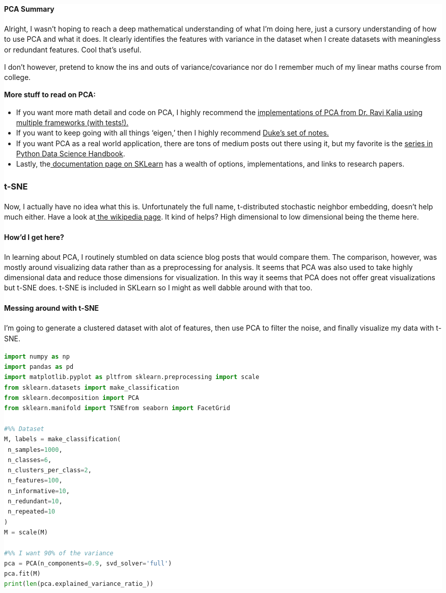 #### PCA Summary

Alright, I wasn’t hoping to reach a deep mathematical understanding of what I’m doing here, just a cursory understanding of how to use PCA and what it does. It clearly identifies the features with variance in the dataset when I create datasets with meaningless or redundant features. Cool that’s useful.

I don’t however, pretend to know the ins and outs of variance/covariance nor do I remember much of my linear maths course from college. 

**More stuff to read on PCA:**

* If you want more math detail and code on PCA, I highly recommend the [implementations of PCA from Dr. Ravi Kalia using multiple frameworks (with tests!).](https://medium.com/@ravikalia/pca-done-from-scratch-with-python-2b5eb2790bfc)
* If you want to keep going with all things ‘eigen,’ then I highly recommend [Duke’s set of notes.](https://people.duke.edu/~ccc14/sta-663/PCASolutions.html)
* If you want PCA as a real world application, there are tons of medium posts out there using it, but my favorite is the [series in Python Data Science Handbook](https://jakevdp.github.io/PythonDataScienceHandbook/05.09-principal-component-analysis.html).
* Lastly, the[ documentation page on SKLearn](https://scikit-learn.org/stable/modules/generated/sklearn.decomposition.PCA.html) has a wealth of options, implementations, and links to research papers.
### t-SNE

Now, I actually have no idea what this is. Unfortunately the full name, t-distributed stochastic neighbor embedding, doesn’t help much either. Have a look at[ the wikipedia page](https://en.wikipedia.org/wiki/T-distributed_stochastic_neighbor_embedding). It kind of helps? High dimensional to low dimensional being the theme here.

#### How’d I get here?

In learning about PCA, I routinely stumbled on data science blog posts that would compare them. The comparison, however, was mostly around visualizing data rather than as a preprocessing for analysis. It seems that PCA was also used to take highly dimensional data and reduce those dimensions for visualization. In this way it seems that PCA does not offer great visualizations but t-SNE does. t-SNE is included in SKLearn so I might as well dabble around with that too.

#### Messing around with t-SNE

I’m going to generate a clustered dataset with alot of features, then use PCA to filter the noise, and finally visualize my data with t-SNE.

```python
import numpy as np  
import pandas as pd  
import matplotlib.pyplot as pltfrom sklearn.preprocessing import scale  
from sklearn.datasets import make_classification  
from sklearn.decomposition import PCA  
from sklearn.manifold import TSNEfrom seaborn import FacetGrid

#%% Dataset  
M, labels = make_classification(  
 n_samples=1000,  
 n_classes=6,  
 n_clusters_per_class=2,  
 n_features=100,  
 n_informative=10,  
 n_redundant=10,  
 n_repeated=10  
)  
M = scale(M)

#%% I want 90% of the variance  
pca = PCA(n_components=0.9, svd_solver='full')  
pca.fit(M)  
print(len(pca.explained_variance_ratio_))  
```